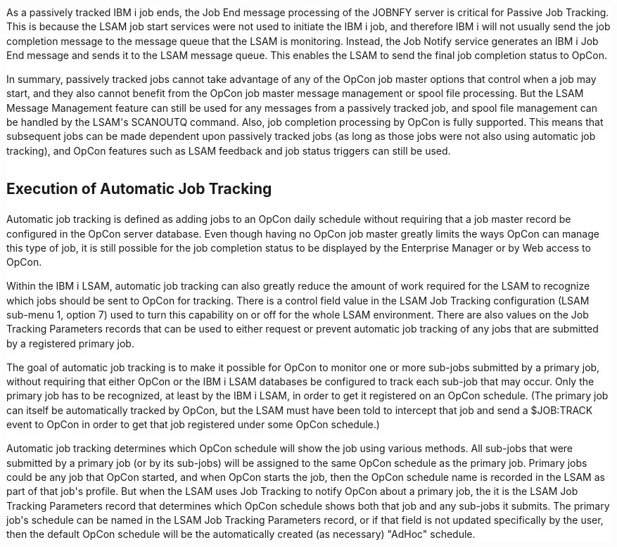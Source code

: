 As a passively tracked IBM i job ends, the Job End message processing of
the JOBNFY server is critical for Passive Job Tracking. This is because
the LSAM job start services were not used to initiate the IBM i job, and
therefore IBM i will not usually send the job completion message to the
message queue that the LSAM is monitoring. Instead, the Job Notify
service generates an IBM i Job End message and sends it to the LSAM
message queue. This enables the LSAM to send the final job completion
status to OpCon.

In summary, passively tracked jobs cannot take advantage of any of the
OpCon job master options that control when a job may start, and they
also cannot benefit from the OpCon job master message management or
spool file processing. But the LSAM Message Management feature can still
be used for any messages from a passively tracked job, and spool file
management can be handled by the LSAM\'s SCANOUTQ command. Also, job
completion processing by OpCon is fully supported. This means that
subsequent jobs can be made dependent upon passively tracked jobs (as
long as those jobs were not also using automatic job tracking), and
OpCon features such as LSAM feedback and job status triggers can still
be used.

## Execution of Automatic Job Tracking

Automatic job tracking is defined as adding jobs to an OpCon daily
schedule without requiring that a job master record be configured in the
OpCon server database. Even though having no OpCon job master greatly
limits the ways OpCon can manage this type of job, it is still possible
for the job completion status to be displayed by the Enterprise Manager
or by Web access to OpCon.

Within the IBM i LSAM, automatic job tracking can also greatly reduce
the amount of work required for the LSAM to recognize which jobs should
be sent to OpCon for tracking. There is a control field value in the
LSAM Job Tracking configuration (LSAM sub-menu 1, option 7) used to turn
this capability on or off for the whole LSAM environment. There are also
values on the Job Tracking Parameters records that can be used to either
request or prevent automatic job tracking of any jobs that are submitted
by a registered primary job.

The goal of automatic job tracking is to make it possible for OpCon to
monitor one or more sub-jobs submitted by a primary job, without
requiring that either OpCon or the IBM i LSAM databases be configured to
track each sub-job that may occur. Only the primary job has to be
recognized, at least by the IBM i LSAM, in order to get it registered on
an OpCon schedule. (The primary job can itself be automatically tracked
by OpCon, but the LSAM must have been told to intercept that job and
send a \$JOB:TRACK event to OpCon in order to get that job registered
under some OpCon schedule.)

Automatic job tracking determines which OpCon schedule will show the job
using various methods. All sub-jobs that were submitted by a primary job
(or by its sub-jobs) will be assigned to the same OpCon schedule as the
primary job. Primary jobs could be any job that OpCon started, and when
OpCon starts the job, then the OpCon schedule name is recorded in the
LSAM as part of that job\'s profile. But when the LSAM uses Job Tracking
to notify OpCon about a primary job, the it is the LSAM Job Tracking
Parameters record that determines which OpCon schedule shows both that
job and any sub-jobs it submits. The primary job\'s schedule can be
named in the LSAM Job Tracking Parameters record, or if that field is
not updated specifically by the user, then the default OpCon schedule
will be the automatically created (as necessary) \"AdHoc\" schedule.
